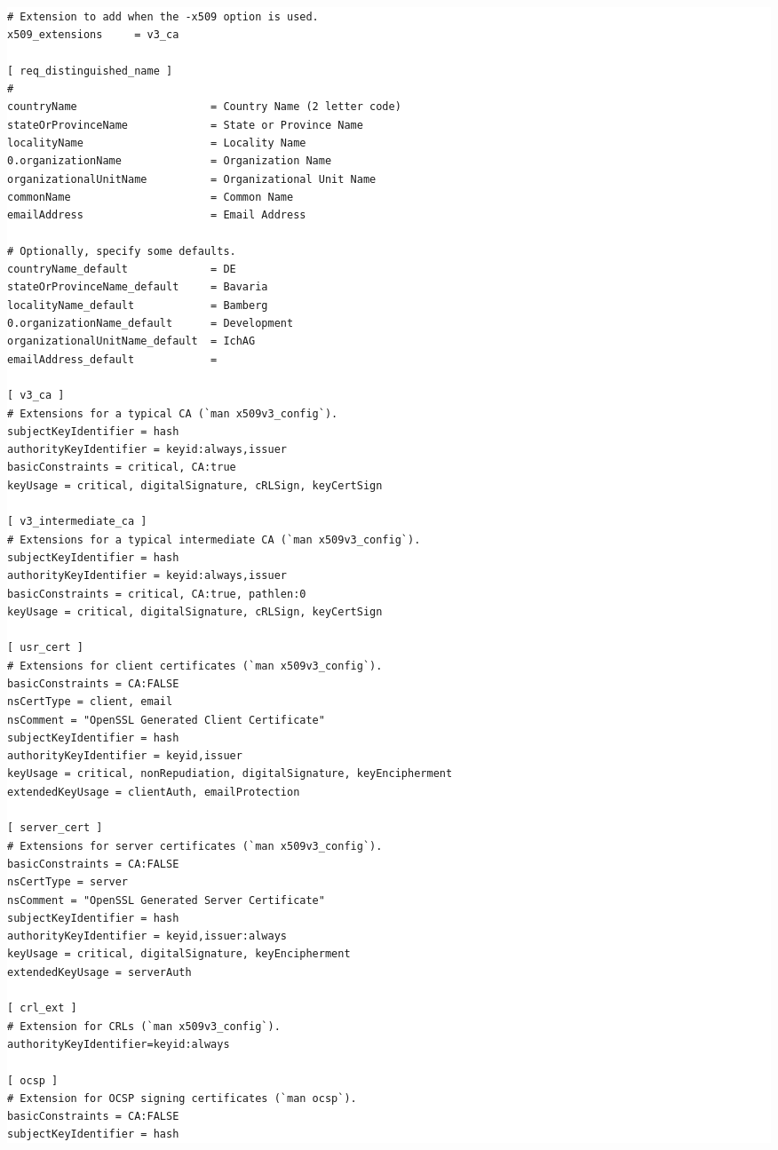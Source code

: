 ```shell
# Extension to add when the -x509 option is used.
x509_extensions     = v3_ca

[ req_distinguished_name ]
#
countryName                     = Country Name (2 letter code)
stateOrProvinceName             = State or Province Name
localityName                    = Locality Name
0.organizationName              = Organization Name
organizationalUnitName          = Organizational Unit Name
commonName                      = Common Name
emailAddress                    = Email Address

# Optionally, specify some defaults.
countryName_default             = DE
stateOrProvinceName_default     = Bavaria
localityName_default            = Bamberg
0.organizationName_default      = Development
organizationalUnitName_default  = IchAG
emailAddress_default            =

[ v3_ca ]
# Extensions for a typical CA (`man x509v3_config`).
subjectKeyIdentifier = hash
authorityKeyIdentifier = keyid:always,issuer
basicConstraints = critical, CA:true
keyUsage = critical, digitalSignature, cRLSign, keyCertSign

[ v3_intermediate_ca ]
# Extensions for a typical intermediate CA (`man x509v3_config`).
subjectKeyIdentifier = hash
authorityKeyIdentifier = keyid:always,issuer
basicConstraints = critical, CA:true, pathlen:0
keyUsage = critical, digitalSignature, cRLSign, keyCertSign

[ usr_cert ]
# Extensions for client certificates (`man x509v3_config`).
basicConstraints = CA:FALSE
nsCertType = client, email
nsComment = "OpenSSL Generated Client Certificate"
subjectKeyIdentifier = hash
authorityKeyIdentifier = keyid,issuer
keyUsage = critical, nonRepudiation, digitalSignature, keyEncipherment
extendedKeyUsage = clientAuth, emailProtection

[ server_cert ]
# Extensions for server certificates (`man x509v3_config`).
basicConstraints = CA:FALSE
nsCertType = server
nsComment = "OpenSSL Generated Server Certificate"
subjectKeyIdentifier = hash
authorityKeyIdentifier = keyid,issuer:always
keyUsage = critical, digitalSignature, keyEncipherment
extendedKeyUsage = serverAuth

[ crl_ext ]
# Extension for CRLs (`man x509v3_config`).
authorityKeyIdentifier=keyid:always

[ ocsp ]
# Extension for OCSP signing certificates (`man ocsp`).
basicConstraints = CA:FALSE
subjectKeyIdentifier = hash
```